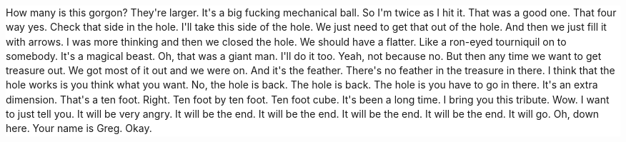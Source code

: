 How many is this gorgon?
They're larger.
It's a big fucking mechanical ball.
So I'm twice as I hit it.
That was a good one.
That four way yes.
Check that side in the hole.
I'll take this side of the hole.
We just need to get that out of the hole.
And then we just fill it with arrows.
I was more thinking and then we closed the hole.
We should have a flatter.
Like a ron-eyed tourniquil on to somebody.
It's a magical beast.
Oh, that was a giant man.
I'll do it too.
Yeah, not because no.
But then any time we want to get treasure out.
We got most of it out and we were on.
And it's the feather.
There's no feather in the treasure in there.
I think that the hole works is you think what you want.
No, the hole is back.
The hole is back.
The hole is you have to go in there.
It's an extra dimension.
That's a ten foot.
Right.
Ten foot by ten foot.
Ten foot cube.
It's been a long time.
I bring you this tribute.
Wow.
I want to just tell you.
It will be very angry.
It will be the end.
It will be the end.
It will be the end.
It will be the end.
It will go.
Oh, down here.
Your name is Greg.
Okay.
